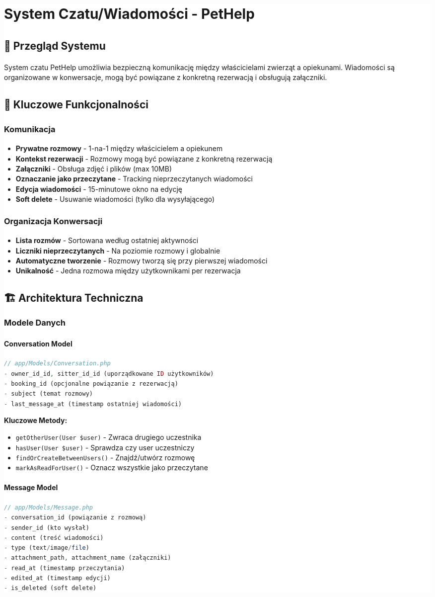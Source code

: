 # System Czatu/Wiadomości - PetHelp

## 💬 Przegląd Systemu

System czatu PetHelp umożliwia bezpieczną komunikację między właścicielami zwierząt a opiekunami. Wiadomości są organizowane w konwersacje, mogą być powiązane z konkretną rezerwacją i obsługują załączniki.

## 🎯 Kluczowe Funkcjonalności

### Komunikacja
- **Prywatne rozmowy** - 1-na-1 między właścicielem a opiekunem
- **Kontekst rezerwacji** - Rozmowy mogą być powiązane z konkretną rezerwacją
- **Załączniki** - Obsługa zdjęć i plików (max 10MB)
- **Oznaczanie jako przeczytane** - Tracking nieprzeczytanych wiadomości
- **Edycja wiadomości** - 15-minutowe okno na edycję
- **Soft delete** - Usuwanie wiadomości (tylko dla wysyłającego)

### Organizacja Konwersacji
- **Lista rozmów** - Sortowana według ostatniej aktywności
- **Liczniki nieprzeczytanych** - Na poziomie rozmowy i globalnie
- **Automatyczne tworzenie** - Rozmowy tworzą się przy pierwszej wiadomości
- **Unikalność** - Jedna rozmowa między użytkownikami per rezerwacja

## 🏗️ Architektura Techniczna

### Modele Danych

#### Conversation Model
```php
// app/Models/Conversation.php
- owner_id_id, sitter_id_id (uporządkowane ID użytkowników)
- booking_id (opcjonalne powiązanie z rezerwacją)  
- subject (temat rozmowy)
- last_message_at (timestamp ostatniej wiadomości)
```

**Kluczowe Metody:**
- `getOtherUser(User $user)` - Zwraca drugiego uczestnika
- `hasUser(User $user)` - Sprawdza czy user uczestniczy
- `findOrCreateBetweenUsers()` - Znajdź/utwórz rozmowę
- `markAsReadForUser()` - Oznacz wszystkie jako przeczytane

#### Message Model  
```php
// app/Models/Message.php
- conversation_id (powiązanie z rozmową)
- sender_id (kto wysłał)
- content (treść wiadomości)
- type (text/image/file)
- attachment_path, attachment_name (załączniki)
- read_at (timestamp przeczytania)
- edited_at (timestamp edycji)
- is_deleted (soft delete)
```
